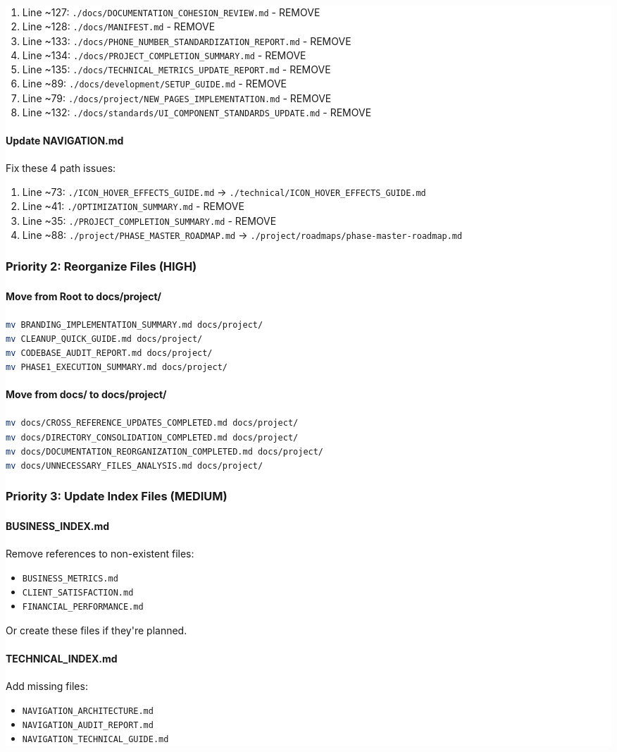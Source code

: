 1. Line ~127: `./docs/DOCUMENTATION_COHESION_REVIEW.md` - REMOVE
2. Line ~128: `./docs/MANIFEST.md` - REMOVE
3. Line ~133: `./docs/PHONE_NUMBER_STANDARDIZATION_REPORT.md` - REMOVE
4. Line ~134: `./docs/PROJECT_COMPLETION_SUMMARY.md` - REMOVE
5. Line ~135: `./docs/TECHNICAL_METRICS_UPDATE_REPORT.md` - REMOVE
6. Line ~89: `./docs/development/SETUP_GUIDE.md` - REMOVE
7. Line ~79: `./docs/project/NEW_PAGES_IMPLEMENTATION.md` - REMOVE
8. Line ~132: `./docs/standards/UI_COMPONENT_STANDARDS_UPDATE.md` - REMOVE

#### Update NAVIGATION.md

Fix these 4 path issues:

1. Line ~73: `./ICON_HOVER_EFFECTS_GUIDE.md` → `./technical/ICON_HOVER_EFFECTS_GUIDE.md`
2. Line ~41: `./OPTIMIZATION_SUMMARY.md` - REMOVE
3. Line ~35: `./PROJECT_COMPLETION_SUMMARY.md` - REMOVE
4. Line ~88: `./project/PHASE_MASTER_ROADMAP.md` → `./project/roadmaps/phase-master-roadmap.md`

### Priority 2: Reorganize Files (HIGH)

#### Move from Root to docs/project/

```bash
mv BRANDING_IMPLEMENTATION_SUMMARY.md docs/project/
mv CLEANUP_QUICK_GUIDE.md docs/project/
mv CODEBASE_AUDIT_REPORT.md docs/project/
mv PHASE1_EXECUTION_SUMMARY.md docs/project/
```

#### Move from docs/ to docs/project/

```bash
mv docs/CROSS_REFERENCE_UPDATES_COMPLETED.md docs/project/
mv docs/DIRECTORY_CONSOLIDATION_COMPLETED.md docs/project/
mv docs/DOCUMENTATION_REORGANIZATION_COMPLETED.md docs/project/
mv docs/UNNECESSARY_FILES_ANALYSIS.md docs/project/
```

### Priority 3: Update Index Files (MEDIUM)

#### BUSINESS_INDEX.md

Remove references to non-existent files:

- `BUSINESS_METRICS.md`
- `CLIENT_SATISFACTION.md`
- `FINANCIAL_PERFORMANCE.md`

Or create these files if they're planned.

#### TECHNICAL_INDEX.md

Add missing files:

- `NAVIGATION_ARCHITECTURE.md`
- `NAVIGATION_AUDIT_REPORT.md`
- `NAVIGATION_TECHNICAL_GUIDE.md`

